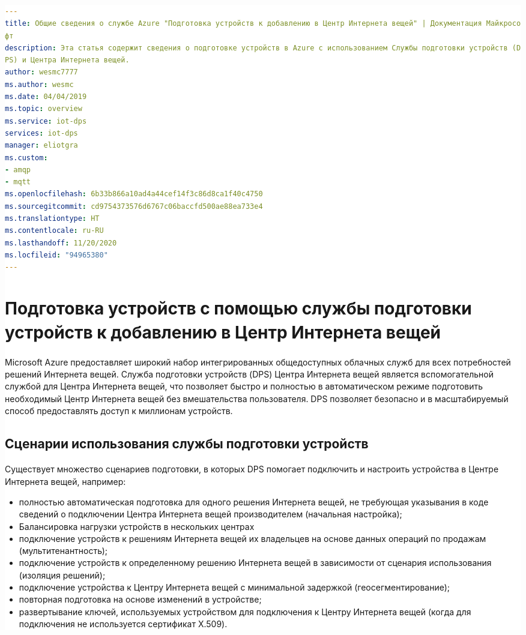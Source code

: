 ```yaml
---
title: Общие сведения о службе Azure "Подготовка устройств к добавлению в Центр Интернета вещей" | Документация Майкрософт
description: Эта статья содержит сведения о подготовке устройств в Azure с использованием Службы подготовки устройств (DPS) и Центра Интернета вещей.
author: wesmc7777
ms.author: wesmc
ms.date: 04/04/2019
ms.topic: overview
ms.service: iot-dps
services: iot-dps
manager: eliotgra
ms.custom:
- amqp
- mqtt
ms.openlocfilehash: 6b33b866a10ad4a44cef14f3c86d8ca1f40c4750
ms.sourcegitcommit: cd9754373576d6767c06baccfd500ae88ea733e4
ms.translationtype: HT
ms.contentlocale: ru-RU
ms.lasthandoff: 11/20/2020
ms.locfileid: "94965380"
---
```

# <a name="provisioning-devices-with-azure-iot-hub-device-provisioning-service"></a>Подготовка устройств с помощью службы подготовки устройств к добавлению в Центр Интернета вещей
Microsoft Azure предоставляет широкий набор интегрированных общедоступных облачных служб для всех потребностей решений Интернета вещей. Служба подготовки устройств (DPS) Центра Интернета вещей является вспомогательной службой для Центра Интернета вещей, что позволяет быстро и полностью в автоматическом режиме подготовить необходимый Центр Интернета вещей без вмешательства пользователя. DPS позволяет безопасно и в масштабируемый способ предоставлять доступ к миллионам устройств.

## <a name="when-to-use-device-provisioning-service"></a>Сценарии использования службы подготовки устройств
Существует множество сценариев подготовки, в которых DPS помогает подключить и настроить устройства в Центре Интернета вещей, например:

* полностью автоматическая подготовка для одного решения Интернета вещей, не требующая указывания в коде сведений о подключении Центра Интернета вещей производителем (начальная настройка);
* Балансировка нагрузки устройств в нескольких центрах
* подключение устройств к решениям Интернета вещей их владельцев на основе данных операций по продажам (мультитенантность);
* подключение устройств к определенному решению Интернета вещей в зависимости от сценария использования (изоляция решений);
* подключение устройства к Центру Интернета вещей с минимальной задержкой (геосегментирование);
* повторная подготовка на основе изменений в устройстве;
* развертывание ключей, используемых устройством для подключения к Центру Интернета вещей (когда для подключения не используется сертификат X.509).
